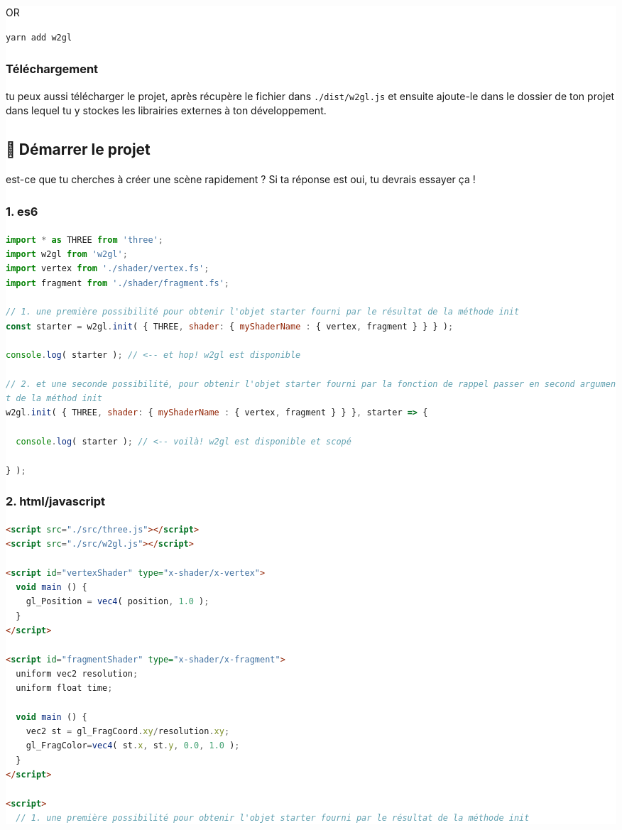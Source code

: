 OR

```sh
yarn add w2gl
```

### Téléchargement

tu peux aussi télécharger le projet, après récupère le fichier dans `./dist/w2gl.js` et ensuite ajoute-le dans le dossier de ton projet dans lequel tu y stockes les librairies externes à ton développement.

## 🚀 Démarrer le projet

est-ce que tu cherches à créer une scène rapidement ? Si ta réponse est oui, tu devrais essayer ça !

### 1. es6

```js
import * as THREE from 'three';
import w2gl from 'w2gl';
import vertex from './shader/vertex.fs';
import fragment from './shader/fragment.fs';

// 1. une première possibilité pour obtenir l'objet starter fourni par le résultat de la méthode init
const starter = w2gl.init( { THREE, shader: { myShaderName : { vertex, fragment } } } );

console.log( starter ); // <-- et hop! w2gl est disponible

// 2. et une seconde possibilité, pour obtenir l'objet starter fourni par la fonction de rappel passer en second argument de la méthod init
w2gl.init( { THREE, shader: { myShaderName : { vertex, fragment } } }, starter => {

  console.log( starter ); // <-- voilà! w2gl est disponible et scopé

} );
```

### 2. html/javascript

```html
<script src="./src/three.js"></script>
<script src="./src/w2gl.js"></script>

<script id="vertexShader" type="x-shader/x-vertex">
  void main () {
    gl_Position = vec4( position, 1.0 );
  }
</script>

<script id="fragmentShader" type="x-shader/x-fragment">
  uniform vec2 resolution;
  uniform float time;

  void main () {
    vec2 st = gl_FragCoord.xy/resolution.xy;
    gl_FragColor=vec4( st.x, st.y, 0.0, 1.0 );
  }
</script>

<script>
  // 1. une première possibilité pour obtenir l'objet starter fourni par le résultat de la méthode init
```